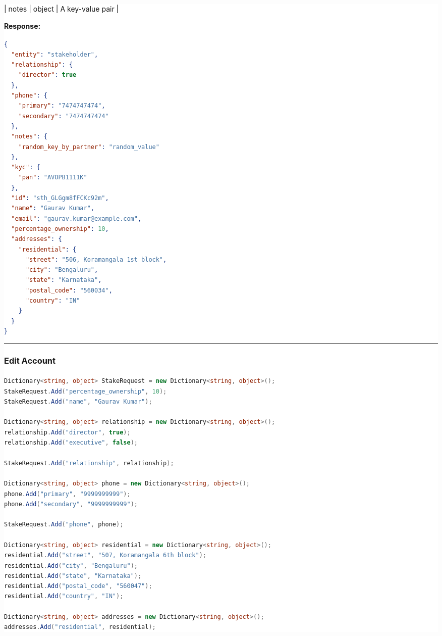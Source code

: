 | notes | object  | A key-value pair  |   

**Response:**
```json
{
  "entity": "stakeholder",
  "relationship": {
    "director": true
  },
  "phone": {
    "primary": "7474747474",
    "secondary": "7474747474"
  },
  "notes": {
    "random_key_by_partner": "random_value"
  },
  "kyc": {
    "pan": "AVOPB1111K"
  },
  "id": "sth_GLGgm8fFCKc92m",
  "name": "Gaurav Kumar",
  "email": "gaurav.kumar@example.com",
  "percentage_ownership": 10,
  "addresses": {
    "residential": {
      "street": "506, Koramangala 1st block",
      "city": "Bengaluru",
      "state": "Karnataka",
      "postal_code": "560034",
      "country": "IN"
    }
  }
}
```

-------------------------------------------------------------------------------------------------------

### Edit Account
```C#
Dictionary<string, object> StakeRequest = new Dictionary<string, object>();
StakeRequest.Add("percentage_ownership", 10);
StakeRequest.Add("name", "Gaurav Kumar");

Dictionary<string, object> relationship = new Dictionary<string, object>();
relationship.Add("director", true);
relationship.Add("executive", false);

StakeRequest.Add("relationship", relationship);

Dictionary<string, object> phone = new Dictionary<string, object>();
phone.Add("primary", "9999999999");
phone.Add("secondary", "9999999999");

StakeRequest.Add("phone", phone);

Dictionary<string, object> residential = new Dictionary<string, object>();
residential.Add("street", "507, Koramangala 6th block");
residential.Add("city", "Bengaluru");
residential.Add("state", "Karnataka");
residential.Add("postal_code", "560047");
residential.Add("country", "IN");

Dictionary<string, object> addresses = new Dictionary<string, object>();
addresses.Add("residential", residential);
```